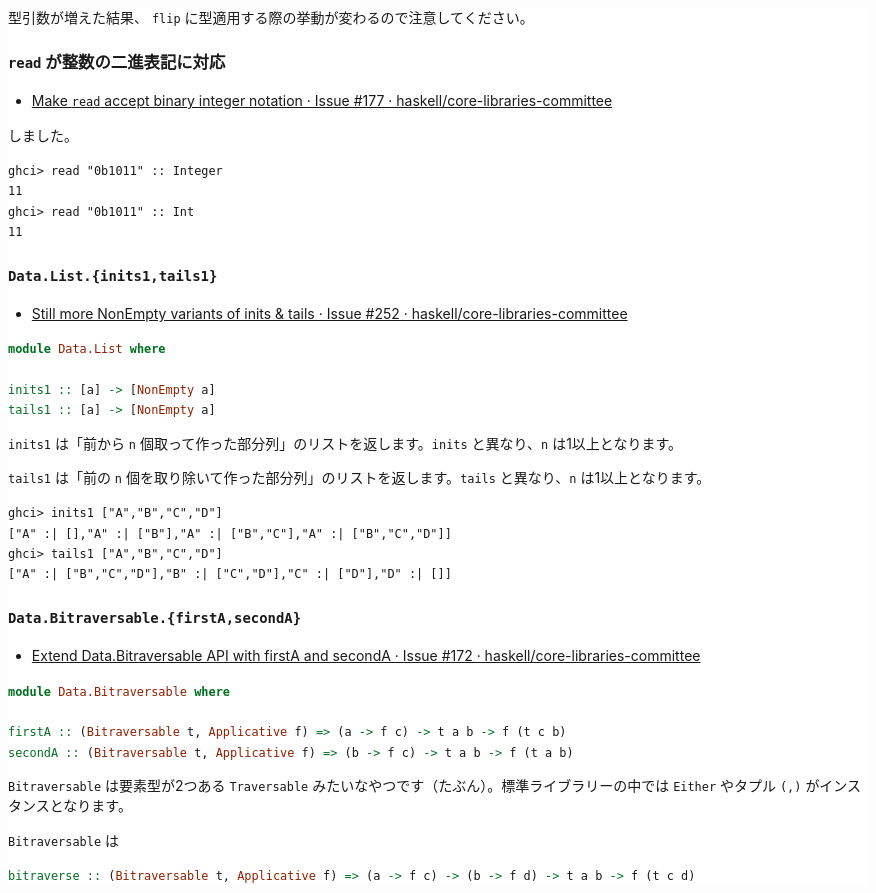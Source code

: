型引数が増えた結果、 `flip` に型適用する際の挙動が変わるので注意してください。

### `read` が整数の二進表記に対応

* [Make `read` accept binary integer notation · Issue #177 · haskell/core-libraries-committee](https://github.com/haskell/core-libraries-committee/issues/177)

しました。

```
ghci> read "0b1011" :: Integer
11
ghci> read "0b1011" :: Int
11
```

### `Data.List.{inits1,tails1}`

* [Still more NonEmpty variants of inits & tails · Issue #252 · haskell/core-libraries-committee](https://github.com/haskell/core-libraries-committee/issues/252)

```haskell
module Data.List where

inits1 :: [a] -> [NonEmpty a]
tails1 :: [a] -> [NonEmpty a]
```

`inits1` は「前から `n` 個取って作った部分列」のリストを返します。`inits` と異なり、`n` は1以上となります。

`tails1` は「前の `n` 個を取り除いて作った部分列」のリストを返します。`tails` と異なり、`n` は1以上となります。

```
ghci> inits1 ["A","B","C","D"]
["A" :| [],"A" :| ["B"],"A" :| ["B","C"],"A" :| ["B","C","D"]]
ghci> tails1 ["A","B","C","D"]
["A" :| ["B","C","D"],"B" :| ["C","D"],"C" :| ["D"],"D" :| []]
```

### `Data.Bitraversable.{firstA,secondA}`

* [Extend Data.Bitraversable API with firstA and secondA · Issue #172 · haskell/core-libraries-committee](https://github.com/haskell/core-libraries-committee/issues/172)

```haskell
module Data.Bitraversable where

firstA :: (Bitraversable t, Applicative f) => (a -> f c) -> t a b -> f (t c b)
secondA :: (Bitraversable t, Applicative f) => (b -> f c) -> t a b -> f (t a b)
```

`Bitraversable` は要素型が2つある `Traversable` みたいなやつです（たぶん）。標準ライブラリーの中では `Either` やタプル `(,)` がインスタンスとなります。

`Bitraversable` は

```haskell
bitraverse :: (Bitraversable t, Applicative f) => (a -> f c) -> (b -> f d) -> t a b -> f (t c d)
```
